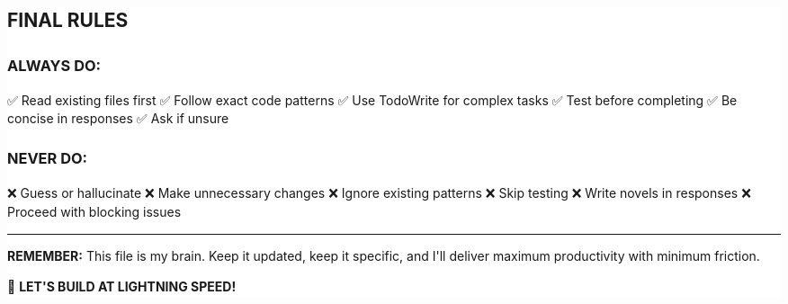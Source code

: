 ## **FINAL RULES**

### **ALWAYS DO:**
✅ Read existing files first
✅ Follow exact code patterns
✅ Use TodoWrite for complex tasks
✅ Test before completing
✅ Be concise in responses
✅ Ask if unsure

### **NEVER DO:**
❌ Guess or hallucinate
❌ Make unnecessary changes
❌ Ignore existing patterns
❌ Skip testing
❌ Write novels in responses
❌ Proceed with blocking issues

---

**REMEMBER:** This file is my brain. Keep it updated, keep it specific, and I'll deliver maximum productivity with minimum friction.

🚀 **LET'S BUILD AT LIGHTNING SPEED!**